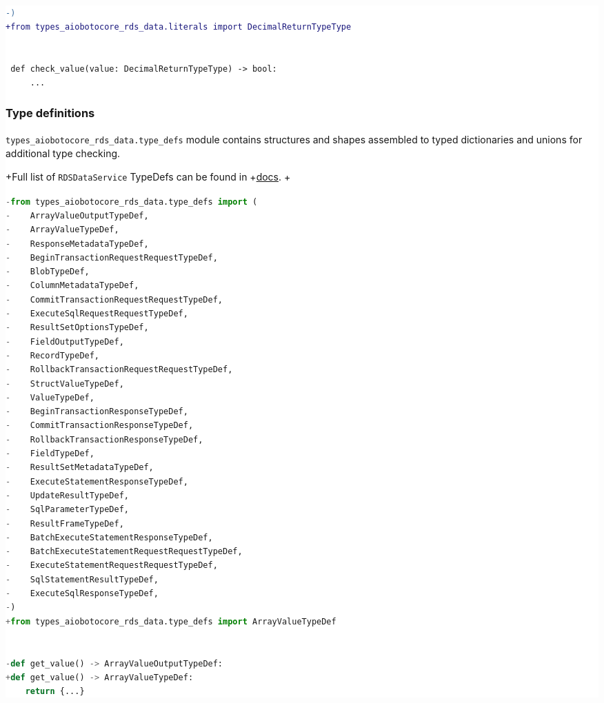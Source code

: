 ```diff
-)
+from types_aiobotocore_rds_data.literals import DecimalReturnTypeType
 
 
 def check_value(value: DecimalReturnTypeType) -> bool:
     ...
 ```
 
 <a id="type-definitions"></a>
 
 ### Type definitions
 
 `types_aiobotocore_rds_data.type_defs` module contains structures and shapes
 assembled to typed dictionaries and unions for additional type checking.
 
+Full list of `RDSDataService` TypeDefs can be found in
+[docs](https://youtype.github.io/types_aiobotocore_docs/types_aiobotocore_rds_data/type_defs/).
+
 ```python
-from types_aiobotocore_rds_data.type_defs import (
-    ArrayValueOutputTypeDef,
-    ArrayValueTypeDef,
-    ResponseMetadataTypeDef,
-    BeginTransactionRequestRequestTypeDef,
-    BlobTypeDef,
-    ColumnMetadataTypeDef,
-    CommitTransactionRequestRequestTypeDef,
-    ExecuteSqlRequestRequestTypeDef,
-    ResultSetOptionsTypeDef,
-    FieldOutputTypeDef,
-    RecordTypeDef,
-    RollbackTransactionRequestRequestTypeDef,
-    StructValueTypeDef,
-    ValueTypeDef,
-    BeginTransactionResponseTypeDef,
-    CommitTransactionResponseTypeDef,
-    RollbackTransactionResponseTypeDef,
-    FieldTypeDef,
-    ResultSetMetadataTypeDef,
-    ExecuteStatementResponseTypeDef,
-    UpdateResultTypeDef,
-    SqlParameterTypeDef,
-    ResultFrameTypeDef,
-    BatchExecuteStatementResponseTypeDef,
-    BatchExecuteStatementRequestRequestTypeDef,
-    ExecuteStatementRequestRequestTypeDef,
-    SqlStatementResultTypeDef,
-    ExecuteSqlResponseTypeDef,
-)
+from types_aiobotocore_rds_data.type_defs import ArrayValueTypeDef
 
 
-def get_value() -> ArrayValueOutputTypeDef:
+def get_value() -> ArrayValueTypeDef:
     return {...}
 ```
 